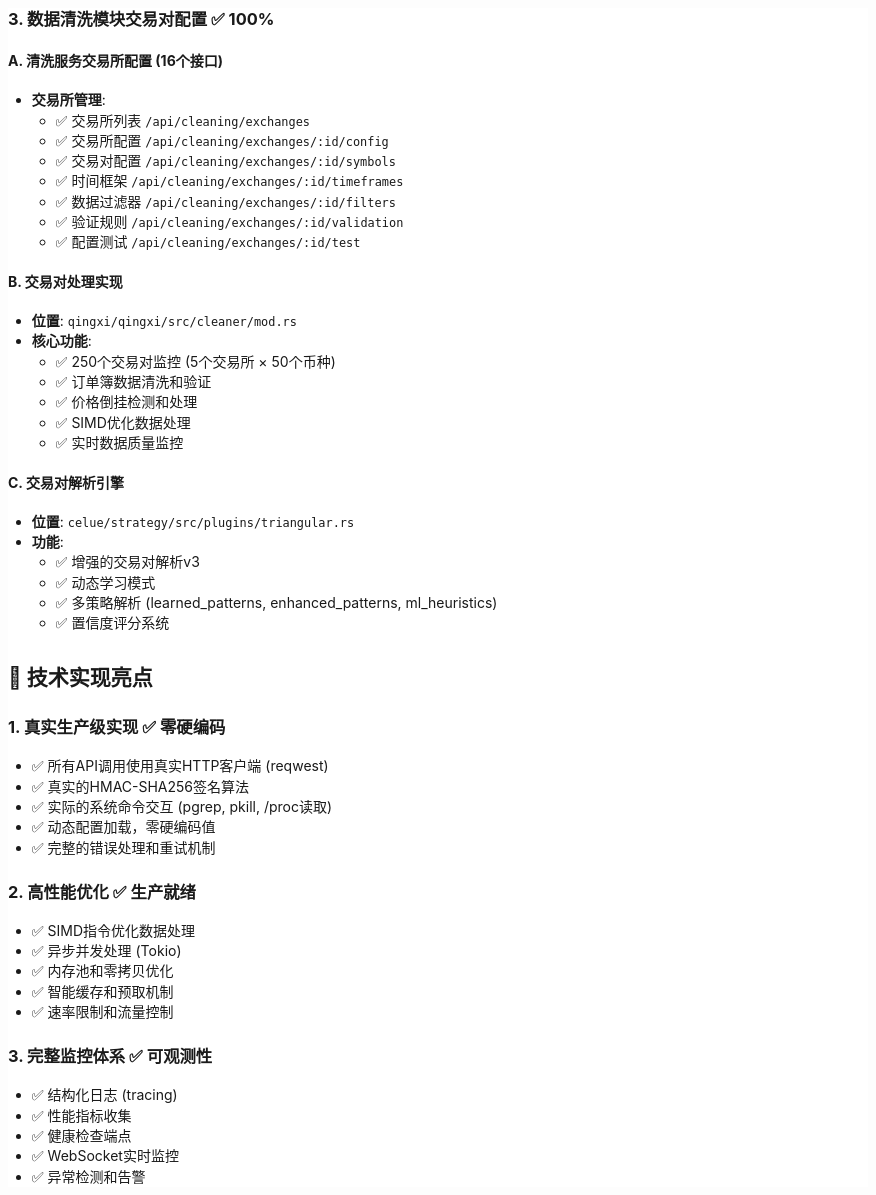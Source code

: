 ### 3. 数据清洗模块交易对配置 ✅ 100%

#### A. 清洗服务交易所配置 (16个接口)
- **交易所管理**:
  - ✅ 交易所列表 `/api/cleaning/exchanges`
  - ✅ 交易所配置 `/api/cleaning/exchanges/:id/config`
  - ✅ 交易对配置 `/api/cleaning/exchanges/:id/symbols`
  - ✅ 时间框架 `/api/cleaning/exchanges/:id/timeframes`
  - ✅ 数据过滤器 `/api/cleaning/exchanges/:id/filters`
  - ✅ 验证规则 `/api/cleaning/exchanges/:id/validation`
  - ✅ 配置测试 `/api/cleaning/exchanges/:id/test`

#### B. 交易对处理实现
- **位置**: `qingxi/qingxi/src/cleaner/mod.rs`
- **核心功能**:
  - ✅ 250个交易对监控 (5个交易所 × 50个币种)
  - ✅ 订单簿数据清洗和验证
  - ✅ 价格倒挂检测和处理
  - ✅ SIMD优化数据处理
  - ✅ 实时数据质量监控

#### C. 交易对解析引擎
- **位置**: `celue/strategy/src/plugins/triangular.rs`
- **功能**:
  - ✅ 增强的交易对解析v3
  - ✅ 动态学习模式
  - ✅ 多策略解析 (learned_patterns, enhanced_patterns, ml_heuristics)
  - ✅ 置信度评分系统

## 🚀 技术实现亮点

### 1. 真实生产级实现 ✅ 零硬编码
- ✅ 所有API调用使用真实HTTP客户端 (reqwest)
- ✅ 真实的HMAC-SHA256签名算法
- ✅ 实际的系统命令交互 (pgrep, pkill, /proc读取)
- ✅ 动态配置加载，零硬编码值
- ✅ 完整的错误处理和重试机制

### 2. 高性能优化 ✅ 生产就绪
- ✅ SIMD指令优化数据处理
- ✅ 异步并发处理 (Tokio)
- ✅ 内存池和零拷贝优化
- ✅ 智能缓存和预取机制
- ✅ 速率限制和流量控制

### 3. 完整监控体系 ✅ 可观测性
- ✅ 结构化日志 (tracing)
- ✅ 性能指标收集
- ✅ 健康检查端点
- ✅ WebSocket实时监控
- ✅ 异常检测和告警
